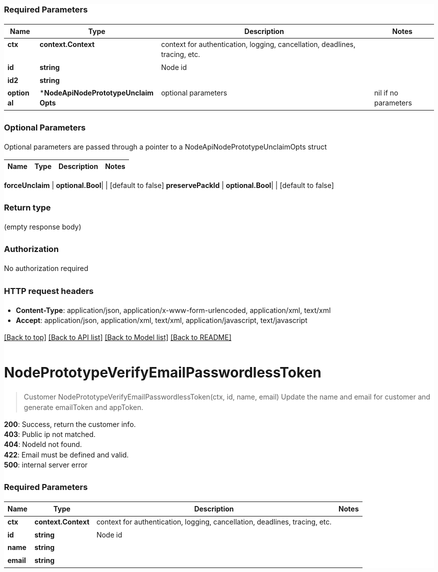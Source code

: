 ### Required Parameters

Name | Type | Description  | Notes
------------- | ------------- | ------------- | -------------
 **ctx** | **context.Context** | context for authentication, logging, cancellation, deadlines, tracing, etc.
  **id** | **string**| Node id | 
  **id2** | **string**|  | 
 **optional** | ***NodeApiNodePrototypeUnclaimOpts** | optional parameters | nil if no parameters

### Optional Parameters
Optional parameters are passed through a pointer to a NodeApiNodePrototypeUnclaimOpts struct

Name | Type | Description  | Notes
------------- | ------------- | ------------- | -------------


 **forceUnclaim** | **optional.Bool**|  | [default to false]
 **preservePackId** | **optional.Bool**|  | [default to false]

### Return type

 (empty response body)

### Authorization

No authorization required

### HTTP request headers

 - **Content-Type**: application/json, application/x-www-form-urlencoded, application/xml, text/xml
 - **Accept**: application/json, application/xml, text/xml, application/javascript, text/javascript

[[Back to top]](#) [[Back to API list]](../README.md#documentation-for-api-endpoints) [[Back to Model list]](../README.md#documentation-for-models) [[Back to README]](../README.md)

# **NodePrototypeVerifyEmailPasswordlessToken**
> Customer NodePrototypeVerifyEmailPasswordlessToken(ctx, id, name, email)
Update the name and email for customer and generate emailToken and appToken.

<div><strong>200</strong>: Success, return the customer info.</div> <div><strong>403</strong>: Public ip not matched.</div> <div><strong>404</strong>: NodeId not found.</div> <div><strong>422</strong>: Email must be defined and valid.</div> <div><strong>500</strong>: internal server error</div>

### Required Parameters

Name | Type | Description  | Notes
------------- | ------------- | ------------- | -------------
 **ctx** | **context.Context** | context for authentication, logging, cancellation, deadlines, tracing, etc.
  **id** | **string**| Node id | 
  **name** | **string**|  | 
  **email** | **string**|  | 
